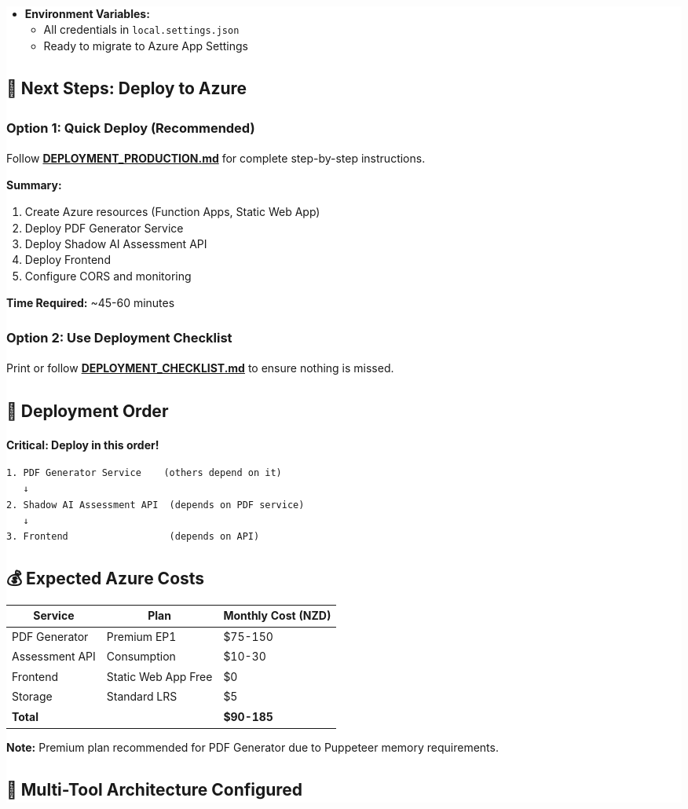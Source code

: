 - **Environment Variables:**
  - All credentials in `local.settings.json`
  - Ready to migrate to Azure App Settings

## 🚀 Next Steps: Deploy to Azure

### Option 1: Quick Deploy (Recommended)

Follow [**DEPLOYMENT_PRODUCTION.md**](docs/DEPLOYMENT_PRODUCTION.md) for complete step-by-step instructions.

**Summary:**
1. Create Azure resources (Function Apps, Static Web App)
2. Deploy PDF Generator Service
3. Deploy Shadow AI Assessment API
4. Deploy Frontend
5. Configure CORS and monitoring

**Time Required:** ~45-60 minutes

### Option 2: Use Deployment Checklist

Print or follow [**DEPLOYMENT_CHECKLIST.md**](docs/DEPLOYMENT_CHECKLIST.md) to ensure nothing is missed.

## 🎯 Deployment Order

**Critical: Deploy in this order!**

```
1. PDF Generator Service    (others depend on it)
   ↓
2. Shadow AI Assessment API  (depends on PDF service)
   ↓
3. Frontend                  (depends on API)
```

## 💰 Expected Azure Costs

| Service | Plan | Monthly Cost (NZD) |
|---------|------|-------------------|
| PDF Generator | Premium EP1 | $75-150 |
| Assessment API | Consumption | $10-30 |
| Frontend | Static Web App Free | $0 |
| Storage | Standard LRS | $5 |
| **Total** | | **$90-185** |

**Note:** Premium plan recommended for PDF Generator due to Puppeteer memory requirements.

## 🔧 Multi-Tool Architecture Configured
